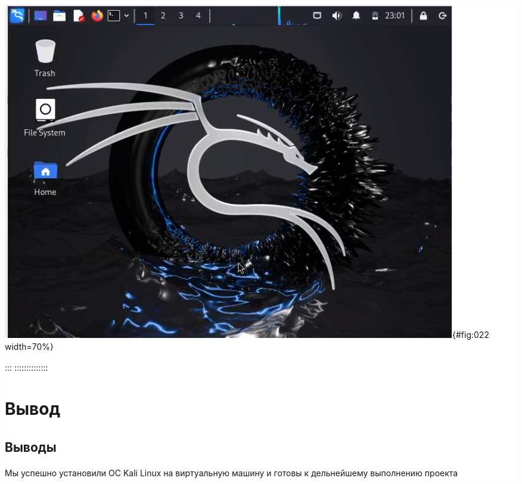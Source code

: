 ![Рабочий стол Kali](image/22.png){#fig:022 width=70%}

:::
::::::::::::::


# Вывод

## Выводы 

Мы успешно установили ОС Kali Linux на виртуальную машину и готовы к дельнейшему выполнению проекта


